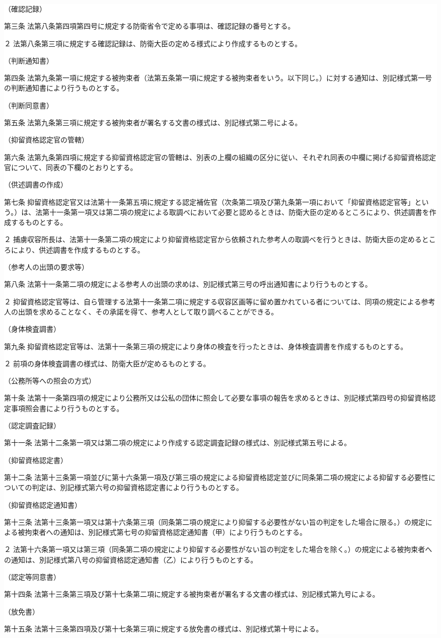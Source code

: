 （確認記録）

第三条 法第八条第四項第四号に規定する防衛省令で定める事項は、確認記録の番号とする。

２ 法第八条第三項に規定する確認記録は、防衛大臣の定める様式により作成するものとする。

（判断通知書）

第四条 法第九条第一項に規定する被拘束者（法第五条第一項に規定する被拘束者をいう。以下同じ。）に対する通知は、別記様式第一号の判断通知書により行うものとする。

（判断同意書）

第五条 法第九条第三項に規定する被拘束者が署名する文書の様式は、別記様式第二号による。

（抑留資格認定官の管轄）

第六条 法第九条第四項に規定する抑留資格認定官の管轄は、別表の上欄の組織の区分に従い、それぞれ同表の中欄に掲げる抑留資格認定官について、同表の下欄のとおりとする。

（供述調書の作成）

第七条 抑留資格認定官又は法第十一条第五項に規定する認定補佐官（次条第二項及び第九条第一項において「抑留資格認定官等」という。）は、法第十一条第一項又は第二項の規定による取調べにおいて必要と認めるときは、防衛大臣の定めるところにより、供述調書を作成するものとする。

２ 捕虜収容所長は、法第十一条第二項の規定により抑留資格認定官から依頼された参考人の取調べを行うときは、防衛大臣の定めるところにより、供述調書を作成するものとする。

（参考人の出頭の要求等）

第八条 法第十一条第二項の規定による参考人の出頭の求めは、別記様式第三号の呼出通知書により行うものとする。

２ 抑留資格認定官等は、自ら管理する法第十一条第二項に規定する収容区画等に留め置かれている者については、同項の規定による参考人の出頭を求めることなく、その承諾を得て、参考人として取り調べることができる。

（身体検査調書）

第九条 抑留資格認定官等は、法第十一条第三項の規定により身体の検査を行ったときは、身体検査調書を作成するものとする。

２ 前項の身体検査調書の様式は、防衛大臣が定めるものとする。

（公務所等への照会の方式）

第十条 法第十一条第四項の規定により公務所又は公私の団体に照会して必要な事項の報告を求めるときは、別記様式第四号の抑留資格認定事項照会書により行うものとする。

（認定調査記録）

第十一条 法第十二条第一項又は第二項の規定により作成する認定調査記録の様式は、別記様式第五号による。

（抑留資格認定書）

第十二条 法第十三条第一項並びに第十六条第一項及び第三項の規定による抑留資格認定並びに同条第二項の規定による抑留する必要性についての判定は、別記様式第六号の抑留資格認定書により行うものとする。

（抑留資格認定通知書）

第十三条 法第十三条第一項又は第十六条第三項（同条第二項の規定により抑留する必要性がない旨の判定をした場合に限る。）の規定による被拘束者への通知は、別記様式第七号の抑留資格認定通知書（甲）により行うものとする。

２ 法第十六条第一項又は第三項（同条第二項の規定により抑留する必要性がない旨の判定をした場合を除く。）の規定による被拘束者への通知は、別記様式第八号の抑留資格認定通知書（乙）により行うものとする。

（認定等同意書）

第十四条 法第十三条第三項及び第十七条第二項に規定する被拘束者が署名する文書の様式は、別記様式第九号による。

（放免書）

第十五条 法第十三条第四項及び第十七条第三項に規定する放免書の様式は、別記様式第十号による。
